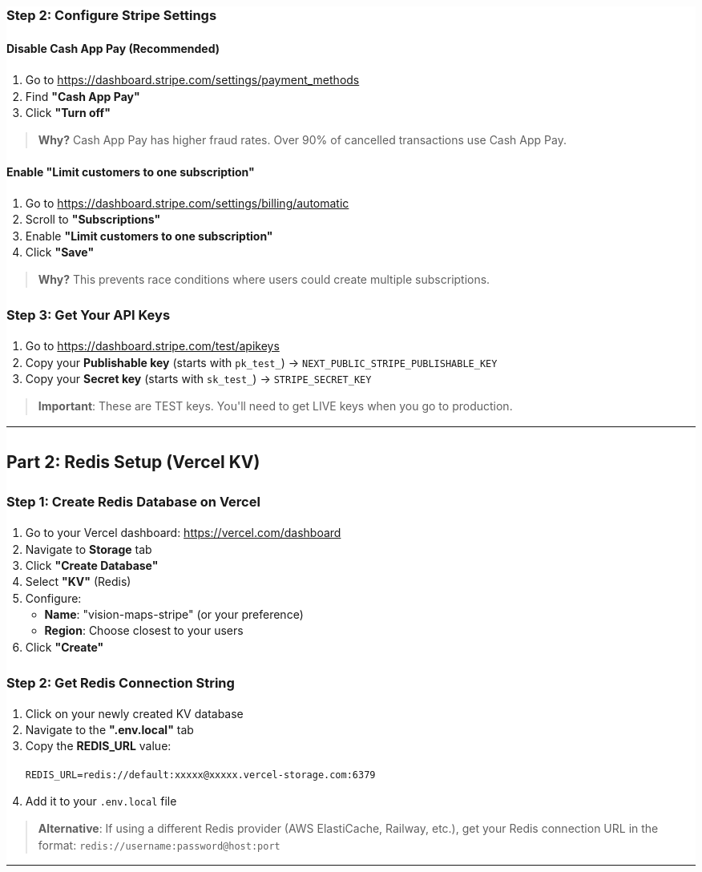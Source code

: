 ### Step 2: Configure Stripe Settings

#### Disable Cash App Pay (Recommended)
1. Go to https://dashboard.stripe.com/settings/payment_methods
2. Find **"Cash App Pay"**
3. Click **"Turn off"**

> **Why?** Cash App Pay has higher fraud rates. Over 90% of cancelled transactions use Cash App Pay.

#### Enable "Limit customers to one subscription"
1. Go to https://dashboard.stripe.com/settings/billing/automatic
2. Scroll to **"Subscriptions"**
3. Enable **"Limit customers to one subscription"**
4. Click **"Save"**

> **Why?** This prevents race conditions where users could create multiple subscriptions.

### Step 3: Get Your API Keys

1. Go to https://dashboard.stripe.com/test/apikeys
2. Copy your **Publishable key** (starts with `pk_test_`) → `NEXT_PUBLIC_STRIPE_PUBLISHABLE_KEY`
3. Copy your **Secret key** (starts with `sk_test_`) → `STRIPE_SECRET_KEY`

> **Important**: These are TEST keys. You'll need to get LIVE keys when you go to production.

---

## Part 2: Redis Setup (Vercel KV)

### Step 1: Create Redis Database on Vercel

1. Go to your Vercel dashboard: https://vercel.com/dashboard
2. Navigate to **Storage** tab
3. Click **"Create Database"**
4. Select **"KV"** (Redis)
5. Configure:
   - **Name**: "vision-maps-stripe" (or your preference)
   - **Region**: Choose closest to your users
6. Click **"Create"**

### Step 2: Get Redis Connection String

1. Click on your newly created KV database
2. Navigate to the **".env.local"** tab
3. Copy the **REDIS_URL** value:
   ```
   REDIS_URL=redis://default:xxxxx@xxxxx.vercel-storage.com:6379
   ```
4. Add it to your `.env.local` file

> **Alternative**: If using a different Redis provider (AWS ElastiCache, Railway, etc.), get your Redis connection URL in the format: `redis://username:password@host:port`

---